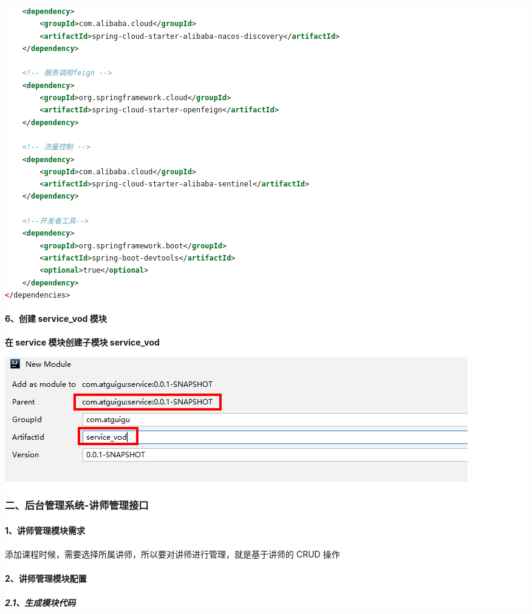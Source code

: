 ```xml
    <dependency>
        <groupId>com.alibaba.cloud</groupId>
        <artifactId>spring-cloud-starter-alibaba-nacos-discovery</artifactId>
    </dependency>

    <!-- 服务调用feign -->
    <dependency>
        <groupId>org.springframework.cloud</groupId>
        <artifactId>spring-cloud-starter-openfeign</artifactId>
    </dependency>

    <!-- 流量控制 -->
    <dependency>
        <groupId>com.alibaba.cloud</groupId>
        <artifactId>spring-cloud-starter-alibaba-sentinel</artifactId>
    </dependency>

    <!--开发者工具-->
    <dependency>
        <groupId>org.springframework.boot</groupId>
        <artifactId>spring-boot-devtools</artifactId>
        <optional>true</optional>
    </dependency>
</dependencies>
```

#### 6、创建 service_vod 模块

**在 service 模块创建子模块 service_vod**

![image-20220222092818355](.\images\image-20220222092818355.png)

### 二、后台管理系统-讲师管理接口

#### 1、讲师管理模块需求

添加课程时候，需要选择所属讲师，所以要对讲师进行管理，就是基于讲师的 CRUD 操作

#### 2、讲师管理模块配置

##### 2.1、生成模块代码
